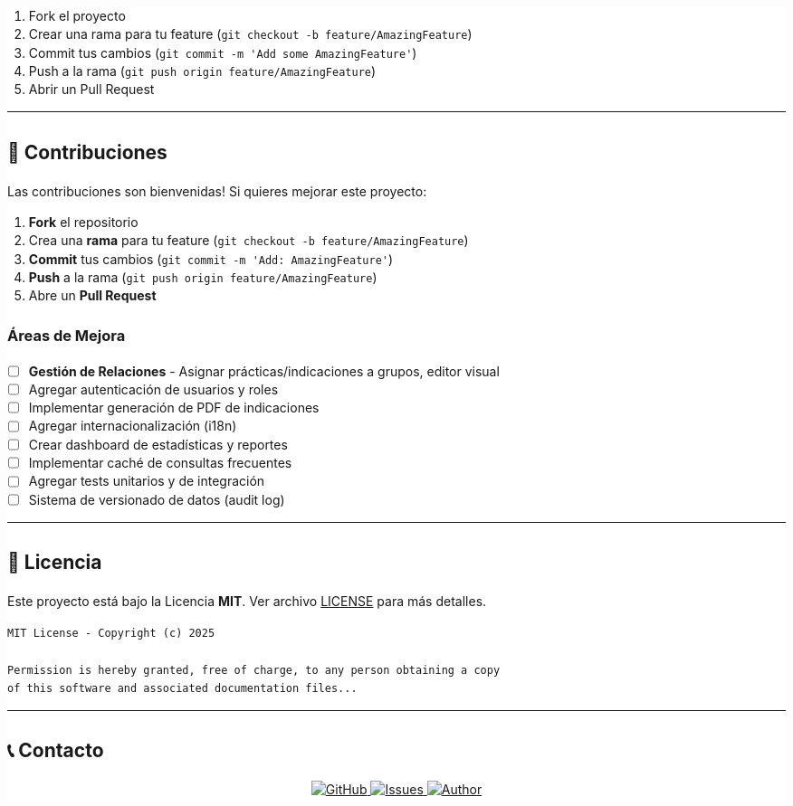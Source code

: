 1. Fork el proyecto
2. Crear una rama para tu feature (`git checkout -b feature/AmazingFeature`)
3. Commit tus cambios (`git commit -m 'Add some AmazingFeature'`)
4. Push a la rama (`git push origin feature/AmazingFeature`)
5. Abrir un Pull Request

---

## 🤝 Contribuciones

Las contribuciones son bienvenidas! Si quieres mejorar este proyecto:

1. **Fork** el repositorio
2. Crea una **rama** para tu feature (`git checkout -b feature/AmazingFeature`)
3. **Commit** tus cambios (`git commit -m 'Add: AmazingFeature'`)
4. **Push** a la rama (`git push origin feature/AmazingFeature`)
5. Abre un **Pull Request**

### Áreas de Mejora

- [ ] **Gestión de Relaciones** - Asignar prácticas/indicaciones a grupos, editor visual
- [ ] Agregar autenticación de usuarios y roles
- [ ] Implementar generación de PDF de indicaciones
- [ ] Agregar internacionalización (i18n)
- [ ] Crear dashboard de estadísticas y reportes
- [ ] Implementar caché de consultas frecuentes
- [ ] Agregar tests unitarios y de integración
- [ ] Sistema de versionado de datos (audit log)

---

## 📄 Licencia

Este proyecto está bajo la Licencia **MIT**. Ver archivo [LICENSE](LICENSE) para más detalles.

```
MIT License - Copyright (c) 2025

Permission is hereby granted, free of charge, to any person obtaining a copy
of this software and associated documentation files...
```

---

## 📞 Contacto

<p align="center">
  <a href="https://github.com/fasmote/Indicaciones-laboratorio">
    <img src="https://img.shields.io/badge/GitHub-Repo-181717?style=for-the-badge&logo=github" alt="GitHub">
  </a>
  <a href="https://github.com/fasmote/Indicaciones-laboratorio/issues">
    <img src="https://img.shields.io/badge/Issues-Report-red?style=for-the-badge&logo=github" alt="Issues">
  </a>
  <a href="https://github.com/fasmote">
    <img src="https://img.shields.io/badge/Author-fasmote-blue?style=for-the-badge&logo=github" alt="Author">
  </a>
</p>
